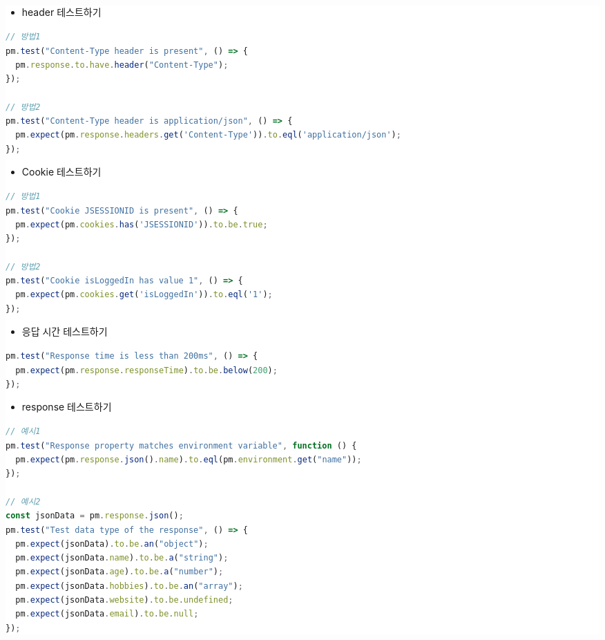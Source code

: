   - header 테스트하기

  ```javascript
  // 방법1
  pm.test("Content-Type header is present", () => {
    pm.response.to.have.header("Content-Type");
  });
  
  // 방법2
  pm.test("Content-Type header is application/json", () => {
    pm.expect(pm.response.headers.get('Content-Type')).to.eql('application/json');
  });
  ```

  - Cookie 테스트하기

  ```javascript
  // 방법1
  pm.test("Cookie JSESSIONID is present", () => {
    pm.expect(pm.cookies.has('JSESSIONID')).to.be.true;
  });
  
  // 방법2
  pm.test("Cookie isLoggedIn has value 1", () => {
    pm.expect(pm.cookies.get('isLoggedIn')).to.eql('1');
  });
  ```

  - 응답 시간 테스트하기

  ```javascript
  pm.test("Response time is less than 200ms", () => {
    pm.expect(pm.response.responseTime).to.be.below(200);
  });
  ```

  - response 테스트하기

  ```javascript
  // 예시1
  pm.test("Response property matches environment variable", function () {
    pm.expect(pm.response.json().name).to.eql(pm.environment.get("name"));
  });
  
  // 예시2
  const jsonData = pm.response.json();
  pm.test("Test data type of the response", () => {
    pm.expect(jsonData).to.be.an("object");
    pm.expect(jsonData.name).to.be.a("string");
    pm.expect(jsonData.age).to.be.a("number");
    pm.expect(jsonData.hobbies).to.be.an("array");
    pm.expect(jsonData.website).to.be.undefined;
    pm.expect(jsonData.email).to.be.null;
  });
  ```
